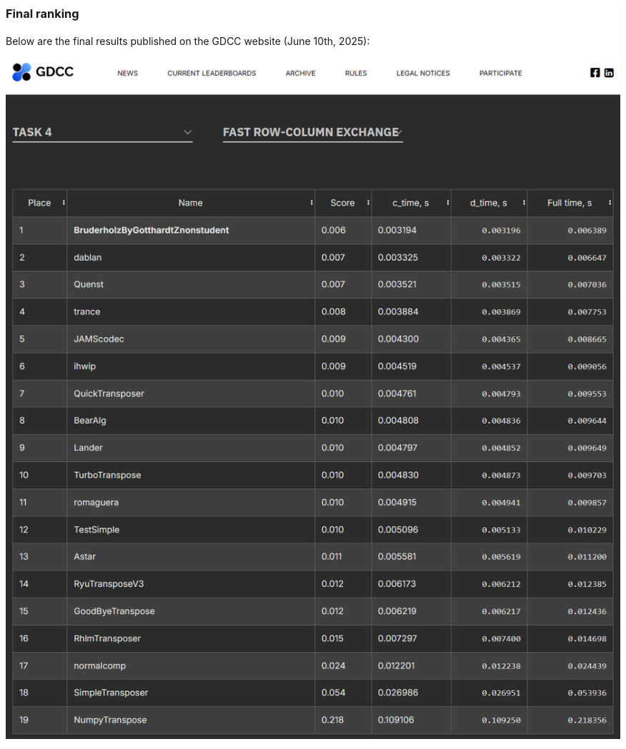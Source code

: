 ### Final ranking

Below are the final results published on the GDCC website (June 10th, 2025):

![Results](images/results.png)
